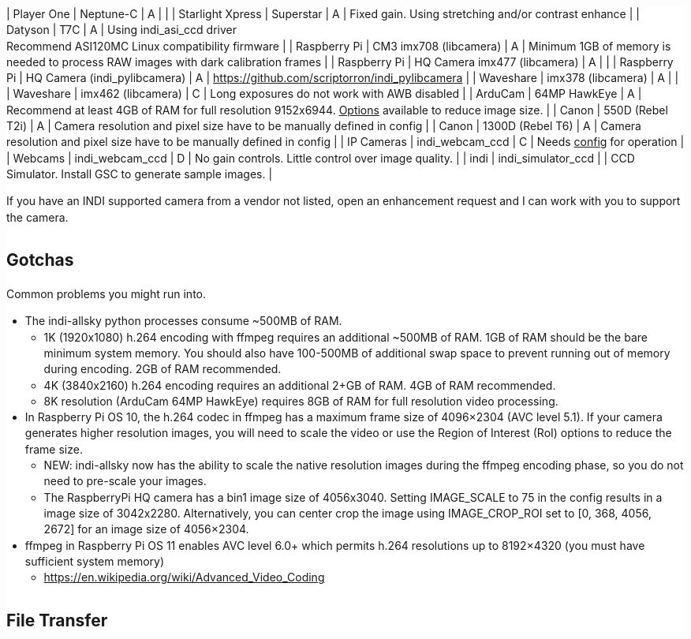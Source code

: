 | Player One        | Neptune-C                     | A | |
| Starlight Xpress  | Superstar                     | A | Fixed gain.  Using stretching and/or contrast enhance |
| Datyson           | T7C                           | A | Using indi_asi_ccd driver<br>Recommend ASI120MC Linux compatibility firmware |
| Raspberry Pi      | CM3 imx708 (libcamera)        | A | Minimum 1GB of memory is needed to process RAW images with dark calibration frames |
| Raspberry Pi      | HQ Camera imx477 (libcamera)  | A | |
| Raspberry Pi      | HQ Camera (indi_pylibcamera)  | A | https://github.com/scriptorron/indi_pylibcamera |
| Waveshare         | imx378 (libcamera)            | A | |
| Waveshare         | imx462 (libcamera)            | C | Long exposures do not work with AWB disabled |
| ArduCam           | 64MP HawkEye                  | A | Recommend at least 4GB of RAM for full resolution 9152x6944.  [Options](https://github.com/aaronwmorris/indi-allsky/wiki/libcamera-enablement) available to reduce image size. |
| Canon    | 550D (Rebel T2i)    | A      | Camera resolution and pixel size have to be manually defined in config |
| Canon    | 1300D (Rebel T6)    | A      | Camera resolution and pixel size have to be manually defined in config |
| IP Cameras | indi_webcam_ccd   | C      | Needs [config](https://github.com/aaronwmorris/indi-allsky/wiki/INDI-custom-config) for operation |
| Webcams  | indi_webcam_ccd     | D      | No gain controls.  Little control over image quality. |
| indi     | indi_simulator_ccd  |        | CCD Simulator.  Install GSC to generate sample images. |

If you have an INDI supported camera from a vendor not listed, open an enhancement request and I can work with you to support the camera.


## Gotchas
Common problems you might run into.

* The indi-allsky python processes consume ~500MB of RAM.
    * 1K (1920x1080) h.264 encoding with ffmpeg requires an additional ~500MB of RAM.  1GB of RAM should be the bare minimum system memory.  You should also have 100-500MB of additional swap space to prevent running out of memory during encoding.  2GB of RAM recommended.
    * 4K (3840x2160) h.264 encoding requires an additional 2+GB of RAM.  4GB of RAM recommended.
    * 8K resolution (ArduCam 64MP HawkEye) requires 8GB of RAM for full resolution video processing.
* In Raspberry Pi OS 10, the h.264 codec in ffmpeg has a maximum frame size of 4096×2304 (AVC level 5.1).  If your camera generates higher resolution images, you will need to scale the video  or use the Region of Interest (RoI) options to reduce the frame size.
    * NEW: indi-allsky now has the ability to scale the native resolution images during the ffmpeg encoding phase, so you do not need to pre-scale your images.
    * The RaspberryPi HQ camera has a bin1 image size of 4056x3040.  Setting IMAGE_SCALE to 75 in the config results in a image size of 3042x2280.  Alternatively, you can center crop the image using IMAGE_CROP_ROI set to [0, 368, 4056, 2672] for an image size of 4056×2304.
* ffmpeg in Raspberry Pi OS 11 enables AVC level 6.0+ which permits h.264 resolutions up to 8192×4320 (you must have sufficient system memory)
    * https://en.wikipedia.org/wiki/Advanced_Video_Coding


## File Transfer
